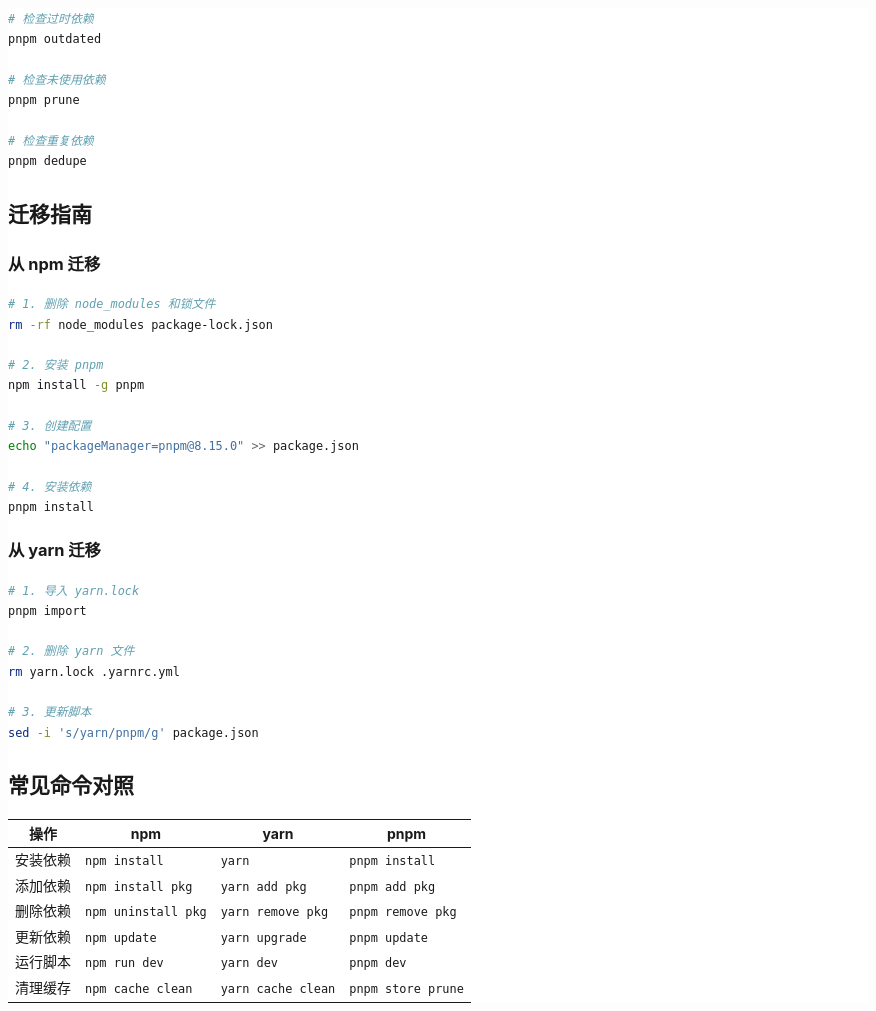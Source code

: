 ```bash
# 检查过时依赖
pnpm outdated

# 检查未使用依赖
pnpm prune

# 检查重复依赖
pnpm dedupe
```

## 迁移指南

### 从 npm 迁移

```bash
# 1. 删除 node_modules 和锁文件
rm -rf node_modules package-lock.json

# 2. 安装 pnpm
npm install -g pnpm

# 3. 创建配置
echo "packageManager=pnpm@8.15.0" >> package.json

# 4. 安装依赖
pnpm install
```

### 从 yarn 迁移

```bash
# 1. 导入 yarn.lock
pnpm import

# 2. 删除 yarn 文件
rm yarn.lock .yarnrc.yml

# 3. 更新脚本
sed -i 's/yarn/pnpm/g' package.json
```

## 常见命令对照

| 操作 | npm | yarn | pnpm |
|------|-----|------|------|
| 安装依赖 | `npm install` | `yarn` | `pnpm install` |
| 添加依赖 | `npm install pkg` | `yarn add pkg` | `pnpm add pkg` |
| 删除依赖 | `npm uninstall pkg` | `yarn remove pkg` | `pnpm remove pkg` |
| 更新依赖 | `npm update` | `yarn upgrade` | `pnpm update` |
| 运行脚本 | `npm run dev` | `yarn dev` | `pnpm dev` |
| 清理缓存 | `npm cache clean` | `yarn cache clean` | `pnpm store prune` |
